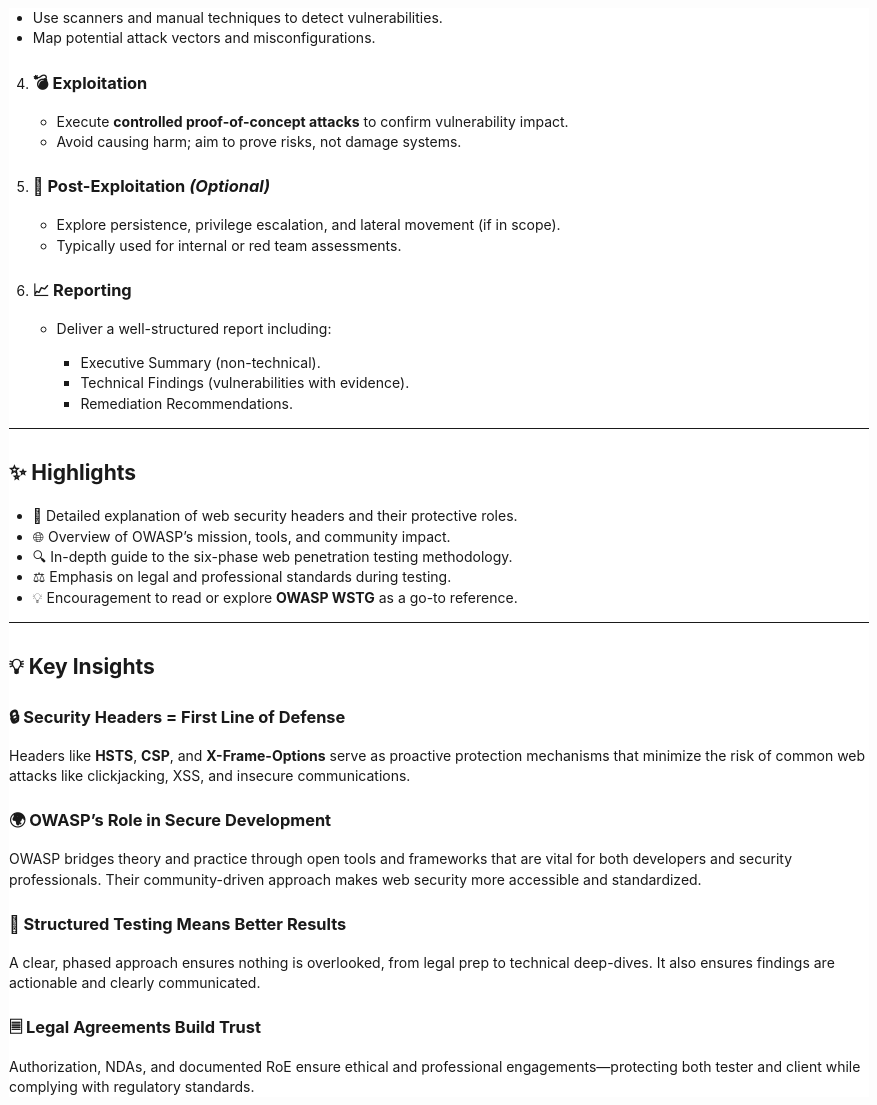    * Use scanners and manual techniques to detect vulnerabilities.
   * Map potential attack vectors and misconfigurations.

4. ### 💣 Exploitation

   * Execute **controlled proof-of-concept attacks** to confirm vulnerability impact.
   * Avoid causing harm; aim to prove risks, not damage systems.

5. ### 🧬 Post-Exploitation *(Optional)*

   * Explore persistence, privilege escalation, and lateral movement (if in scope).
   * Typically used for internal or red team assessments.

6. ### 📈 Reporting

   * Deliver a well-structured report including:

     * Executive Summary (non-technical).
     * Technical Findings (vulnerabilities with evidence).
     * Remediation Recommendations.

---

## ✨ Highlights

* 🔐 Detailed explanation of web security headers and their protective roles.
* 🌐 Overview of OWASP’s mission, tools, and community impact.
* 🔍 In-depth guide to the six-phase web penetration testing methodology.
* ⚖️ Emphasis on legal and professional standards during testing.
* 💡 Encouragement to read or explore **OWASP WSTG** as a go-to reference.

---

## 💡 Key Insights

### 🔒 Security Headers = First Line of Defense

Headers like **HSTS**, **CSP**, and **X-Frame-Options** serve as proactive protection mechanisms that minimize the risk of common web attacks like clickjacking, XSS, and insecure communications.

### 🌍 OWASP’s Role in Secure Development

OWASP bridges theory and practice through open tools and frameworks that are vital for both developers and security professionals. Their community-driven approach makes web security more accessible and standardized.

### 🔄 Structured Testing Means Better Results

A clear, phased approach ensures nothing is overlooked, from legal prep to technical deep-dives. It also ensures findings are actionable and clearly communicated.

### 🗏️ Legal Agreements Build Trust

Authorization, NDAs, and documented RoE ensure ethical and professional engagements—protecting both tester and client while complying with regulatory standards.

